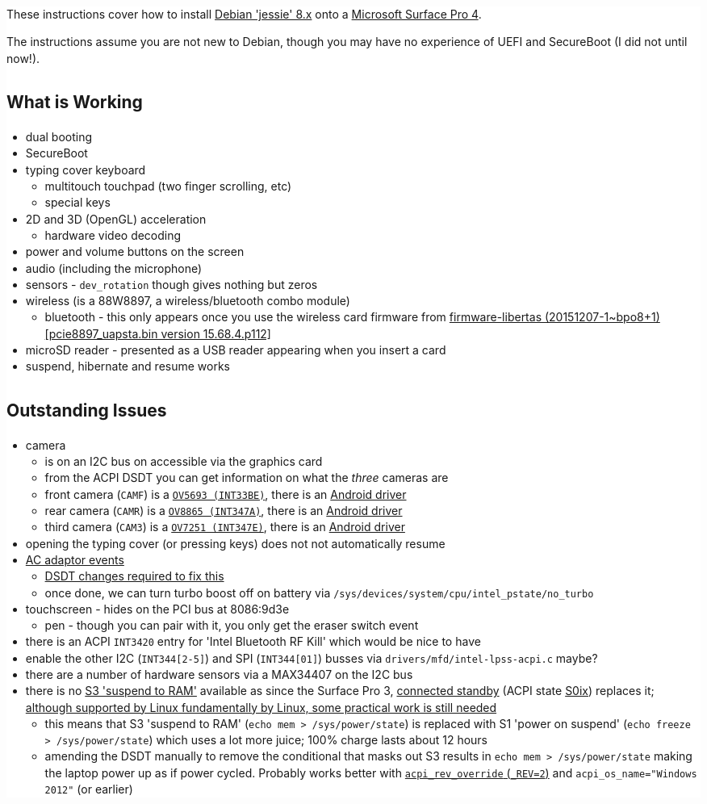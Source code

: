 These instructions cover how to install [Debian 'jessie' 8.x](https://www.debian.org/) onto a [Microsoft Surface Pro 4](https://www.microsoft.com/surface/devices/surface-pro-4).

The instructions assume you are not new to Debian, though you may have no experience of UEFI and SecureBoot (I did not until now!).

## What is Working

 * dual booting
 * SecureBoot
 * typing cover keyboard
     * multitouch touchpad (two finger scrolling, etc)
     * special keys
 * 2D and 3D (OpenGL) acceleration
     * hardware video decoding
 * power and volume buttons on the screen
 * audio (including the microphone)
 * sensors - `dev_rotation` though gives nothing but zeros
 * wireless (is a 88W8897, a wireless/bluetooth combo module)
     * bluetooth - this only appears once you use the wireless card firmware from [firmware-libertas (20151207-1~bpo8+1) [pcie8897_uapsta.bin version 15.68.4.p112]](https://packages.debian.org/jessie-backports/firmware-libertas)
 * microSD reader - presented as a USB reader appearing when you insert a card
 * suspend, hibernate and resume works

## Outstanding Issues

 * camera
     * is on an I2C bus on accessible via the graphics card
     * from the ACPI DSDT you can get information on what the *three* cameras are
     * front camera (`CAMF`) is a [`OV5693 (INT33BE)`](http://www.ovt.com/products/sensor.php?id=185), there is an [Android driver](https://github.com/sayeed99/test/blob/eadd15672fd628eab9ad5bfcaf00d1b7fbafee3f/drivers/external_drivers/camera/drivers/media/i2c/ov5693/ov5693.c)
     * rear camera (`CAMR`) is a [`OV8865 (INT347A)`](http://www.ovt.com/products/sensor.php?id=134), there is an [Android driver](https://github.com/lenovo-yt2-dev/android_kernel_lenovo_baytrail/blob/357b3bc165c76b9cf1f0d2c08e458576018164a3/drivers/external_drivers/camera/drivers/media/i2c/ov8865.c)
     * third camera (`CAM3`) is a [`OV7251 (INT347E)`](http://www.ovt.com/products/sensor.php?id=146), there is an [Android driver](https://github.com/ADVANSEE/0066_linux/blob/ba2479578aa7f35be22f6749f7504ba3a68414dc/drivers/media/video/mxc/capture/ov7251_mipi.c)
 * opening the typing cover (or pressing keys) does not not automatically resume
 * [AC adaptor events](https://bugzilla.kernel.org/show_bug.cgi?id=109891)
     * [DSDT changes required to fix this](https://www.reddit.com/r/SurfaceLinux/comments/46o3mh/fix_udev_power_adapter_event_by_patching_acpi/)
     * once done, we can turn turbo boost off on battery via `/sys/devices/system/cpu/intel_pstate/no_turbo`
 * touchscreen - hides on the PCI bus at 8086:9d3e
     * pen - though you can pair with it, you only get the eraser switch event
 * there is an ACPI `INT3420` entry for 'Intel Bluetooth RF Kill' which would be nice to have
 * enable the other I2C (`INT344[2-5]`) and SPI (`INT344[01]`) busses via `drivers/mfd/intel-lpss-acpi.c` maybe?
 * there are a number of hardware sensors via a MAX34407 on the I2C bus
 * there is no [S3 'suspend to RAM'](http://acpi.sourceforge.net/documentation/sleep.html) available as since the Surface Pro 3, [connected standby](https://lwn.net/Articles/580451/) (ACPI state [S0ix](http://www.anandtech.com/show/6355/intels-haswell-architecture/3)) replaces it; [although supported by Linux fundamentally by Linux, some practical work is still needed](http://mjg59.dreamwidth.org/34542.html?thread=1378798#cmt1378798)
     * this means that S3 'suspend to RAM' (`echo mem > /sys/power/state`) is replaced with S1 'power on suspend' (`echo freeze > /sys/power/state`) which uses a lot more juice; 100% charge lasts about 12 hours
     * amending the DSDT manually to remove the conditional that masks out S3 results in `echo mem > /sys/power/state` making the laptop power up as if power cycled.  Probably works better with [`acpi_rev_override` (`_REV=2`)](https://mjg59.dreamwidth.org/34542.html) and `acpi_os_name="Windows 2012"` (or earlier)